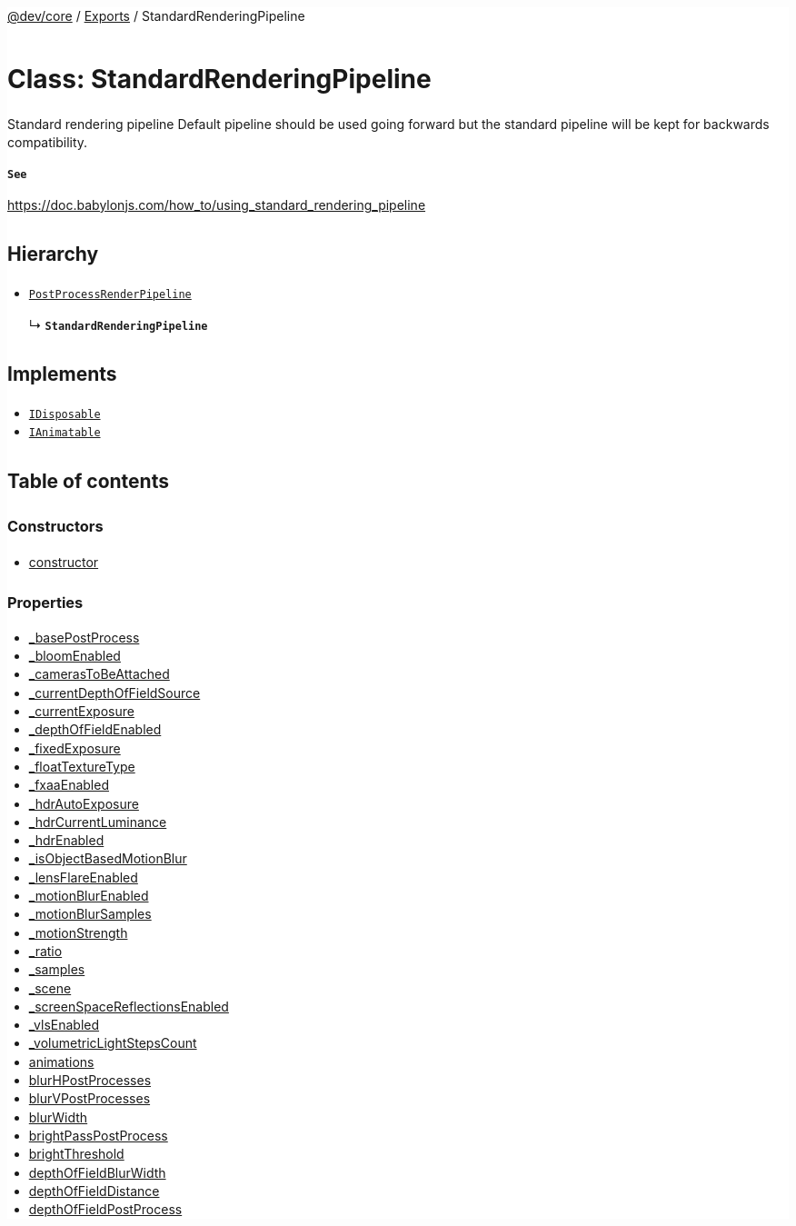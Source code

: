 [@dev/core](../README.md) / [Exports](../modules.md) / StandardRenderingPipeline

# Class: StandardRenderingPipeline

Standard rendering pipeline
Default pipeline should be used going forward but the standard pipeline will be kept for backwards compatibility.

**`See`**

https://doc.babylonjs.com/how_to/using_standard_rendering_pipeline

## Hierarchy

- [`PostProcessRenderPipeline`](PostProcessRenderPipeline.md)

  ↳ **`StandardRenderingPipeline`**

## Implements

- [`IDisposable`](../interfaces/IDisposable.md)
- [`IAnimatable`](../interfaces/IAnimatable.md)

## Table of contents

### Constructors

- [constructor](StandardRenderingPipeline.md#constructor)

### Properties

- [\_basePostProcess](StandardRenderingPipeline.md#_basepostprocess)
- [\_bloomEnabled](StandardRenderingPipeline.md#_bloomenabled)
- [\_camerasToBeAttached](StandardRenderingPipeline.md#_camerastobeattached)
- [\_currentDepthOfFieldSource](StandardRenderingPipeline.md#_currentdepthoffieldsource)
- [\_currentExposure](StandardRenderingPipeline.md#_currentexposure)
- [\_depthOfFieldEnabled](StandardRenderingPipeline.md#_depthoffieldenabled)
- [\_fixedExposure](StandardRenderingPipeline.md#_fixedexposure)
- [\_floatTextureType](StandardRenderingPipeline.md#_floattexturetype)
- [\_fxaaEnabled](StandardRenderingPipeline.md#_fxaaenabled)
- [\_hdrAutoExposure](StandardRenderingPipeline.md#_hdrautoexposure)
- [\_hdrCurrentLuminance](StandardRenderingPipeline.md#_hdrcurrentluminance)
- [\_hdrEnabled](StandardRenderingPipeline.md#_hdrenabled)
- [\_isObjectBasedMotionBlur](StandardRenderingPipeline.md#_isobjectbasedmotionblur)
- [\_lensFlareEnabled](StandardRenderingPipeline.md#_lensflareenabled)
- [\_motionBlurEnabled](StandardRenderingPipeline.md#_motionblurenabled)
- [\_motionBlurSamples](StandardRenderingPipeline.md#_motionblursamples)
- [\_motionStrength](StandardRenderingPipeline.md#_motionstrength)
- [\_ratio](StandardRenderingPipeline.md#_ratio)
- [\_samples](StandardRenderingPipeline.md#_samples)
- [\_scene](StandardRenderingPipeline.md#_scene)
- [\_screenSpaceReflectionsEnabled](StandardRenderingPipeline.md#_screenspacereflectionsenabled)
- [\_vlsEnabled](StandardRenderingPipeline.md#_vlsenabled)
- [\_volumetricLightStepsCount](StandardRenderingPipeline.md#_volumetriclightstepscount)
- [animations](StandardRenderingPipeline.md#animations)
- [blurHPostProcesses](StandardRenderingPipeline.md#blurhpostprocesses)
- [blurVPostProcesses](StandardRenderingPipeline.md#blurvpostprocesses)
- [blurWidth](StandardRenderingPipeline.md#blurwidth)
- [brightPassPostProcess](StandardRenderingPipeline.md#brightpasspostprocess)
- [brightThreshold](StandardRenderingPipeline.md#brightthreshold)
- [depthOfFieldBlurWidth](StandardRenderingPipeline.md#depthoffieldblurwidth)
- [depthOfFieldDistance](StandardRenderingPipeline.md#depthoffielddistance)
- [depthOfFieldPostProcess](StandardRenderingPipeline.md#depthoffieldpostprocess)